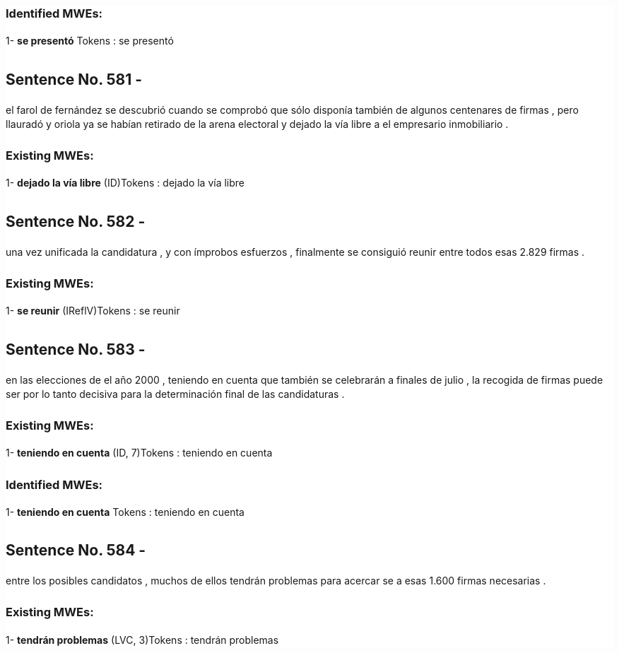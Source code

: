 ### Identified MWEs: 
1- **se presentó** Tokens : 
se
presentó

## Sentence No. 581 - 
el farol de fernández se descubrió cuando se comprobó que sólo disponía también de algunos centenares de firmas , pero llauradó y oriola ya se habían retirado de la arena electoral y dejado la vía libre a el empresario inmobiliario . 
### Existing MWEs: 
1- **dejado la vía libre** (ID)Tokens : 
dejado
la
vía
libre

## Sentence No. 582 - 
una vez unificada la candidatura , y con ímprobos esfuerzos , finalmente se consiguió reunir entre todos esas 2.829 firmas . 
### Existing MWEs: 
1- **se reunir** (IReflV)Tokens : 
se
reunir

## Sentence No. 583 - 
en las elecciones de el año 2000 , teniendo en cuenta que también se celebrarán a finales de julio , la recogida de firmas puede ser por lo tanto decisiva para la determinación final de las candidaturas . 
### Existing MWEs: 
1- **teniendo en cuenta** (ID, 7)Tokens : 
teniendo
en
cuenta

### Identified MWEs: 
1- **teniendo en cuenta** Tokens : 
teniendo
en
cuenta

## Sentence No. 584 - 
entre los posibles candidatos , muchos de ellos tendrán problemas para acercar se a esas 1.600 firmas necesarias . 
### Existing MWEs: 
1- **tendrán problemas** (LVC, 3)Tokens : 
tendrán
problemas
